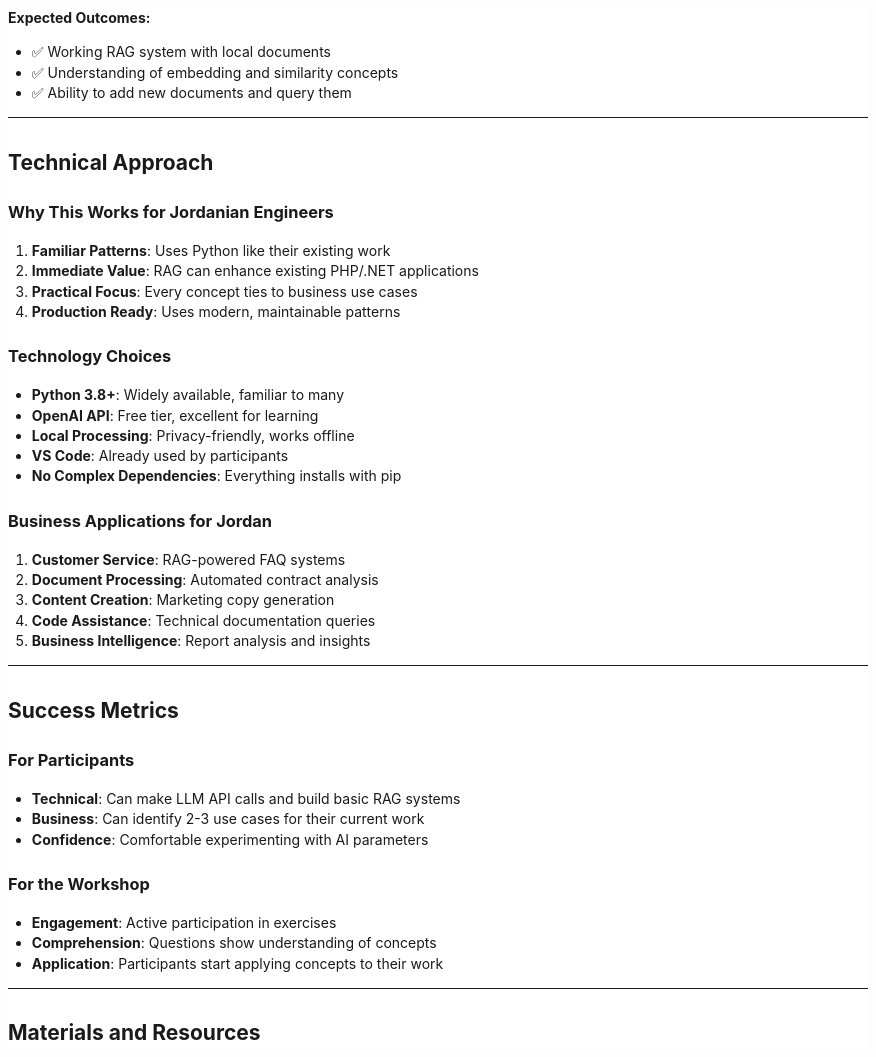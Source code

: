 **Expected Outcomes:**
- ✅ Working RAG system with local documents
- ✅ Understanding of embedding and similarity concepts
- ✅ Ability to add new documents and query them

---

## Technical Approach

### Why This Works for Jordanian Engineers

1. **Familiar Patterns**: Uses Python like their existing work
2. **Immediate Value**: RAG can enhance existing PHP/.NET applications
3. **Practical Focus**: Every concept ties to business use cases
4. **Production Ready**: Uses modern, maintainable patterns

### Technology Choices

- **Python 3.8+**: Widely available, familiar to many
- **OpenAI API**: Free tier, excellent for learning
- **Local Processing**: Privacy-friendly, works offline
- **VS Code**: Already used by participants
- **No Complex Dependencies**: Everything installs with pip

### Business Applications for Jordan

1. **Customer Service**: RAG-powered FAQ systems
2. **Document Processing**: Automated contract analysis
3. **Content Creation**: Marketing copy generation
4. **Code Assistance**: Technical documentation queries
5. **Business Intelligence**: Report analysis and insights

---

## Success Metrics

### For Participants
- **Technical**: Can make LLM API calls and build basic RAG systems
- **Business**: Can identify 2-3 use cases for their current work
- **Confidence**: Comfortable experimenting with AI parameters

### For the Workshop
- **Engagement**: Active participation in exercises
- **Comprehension**: Questions show understanding of concepts
- **Application**: Participants start applying concepts to their work

---

## Materials and Resources

